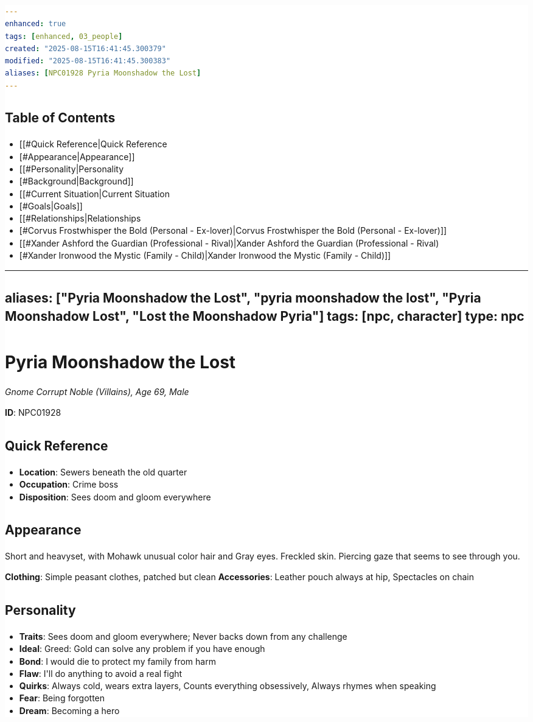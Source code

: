 ```yaml
---
enhanced: true
tags: [enhanced, 03_people]
created: "2025-08-15T16:41:45.300379"
modified: "2025-08-15T16:41:45.300383"
aliases: [NPC01928 Pyria Moonshadow the Lost]
---
```


## Table of Contents
- [[#Quick Reference|Quick Reference
- [#Appearance|Appearance]]
- [[#Personality|Personality
- [#Background|Background]]
- [[#Current Situation|Current Situation
- [#Goals|Goals]]
- [[#Relationships|Relationships
- [#Corvus Frostwhisper the Bold (Personal - Ex-lover)|Corvus Frostwhisper the Bold (Personal - Ex-lover)]]
- [[#Xander Ashford the Guardian (Professional - Rival)|Xander Ashford the Guardian (Professional - Rival)
- [#Xander Ironwood the Mystic (Family - Child)|Xander Ironwood the Mystic (Family - Child)]]

---
aliases: ["Pyria Moonshadow the Lost", "pyria moonshadow the lost", "Pyria Moonshadow Lost", "Lost the Moonshadow Pyria"]
tags: [npc, character]
type: npc
---

# Pyria Moonshadow the Lost

*Gnome Corrupt Noble (Villains), Age 69, Male*

**ID**: NPC01928

## Quick Reference
- **Location**: Sewers beneath the old quarter
- **Occupation**: Crime boss
- **Disposition**: Sees doom and gloom everywhere

## Appearance
Short and heavyset, with Mohawk unusual color hair and Gray eyes. Freckled skin. Piercing gaze that seems to see through you.

**Clothing**: Simple peasant clothes, patched but clean
**Accessories**: Leather pouch always at hip, Spectacles on chain

## Personality
- **Traits**: Sees doom and gloom everywhere; Never backs down from any challenge
- **Ideal**: Greed: Gold can solve any problem if you have enough
- **Bond**: I would die to protect my family from harm
- **Flaw**: I'll do anything to avoid a real fight
- **Quirks**: Always cold, wears extra layers, Counts everything obsessively, Always rhymes when speaking
- **Fear**: Being forgotten
- **Dream**: Becoming a hero
